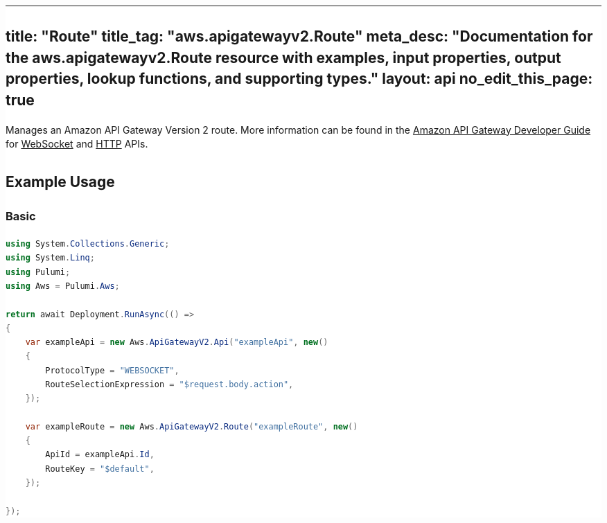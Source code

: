 
---
title: "Route"
title_tag: "aws.apigatewayv2.Route"
meta_desc: "Documentation for the aws.apigatewayv2.Route resource with examples, input properties, output properties, lookup functions, and supporting types."
layout: api
no_edit_this_page: true
---






Manages an Amazon API Gateway Version 2 route.
More information can be found in the [Amazon API Gateway Developer Guide](https://docs.aws.amazon.com/apigateway/latest/developerguide/welcome.html) for [WebSocket](https://docs.aws.amazon.com/apigateway/latest/developerguide/websocket-api-develop-routes.html) and [HTTP](https://docs.aws.amazon.com/apigateway/latest/developerguide/http-api-develop-routes.html) APIs.

<div><pulumi-examples>

## Example Usage

<div><pulumi-chooser type="language" options="typescript,python,go,csharp,java,yaml"></pulumi-chooser></div>


### Basic


<div>
<pulumi-choosable type="language" values="csharp">

```csharp
using System.Collections.Generic;
using System.Linq;
using Pulumi;
using Aws = Pulumi.Aws;

return await Deployment.RunAsync(() => 
{
    var exampleApi = new Aws.ApiGatewayV2.Api("exampleApi", new()
    {
        ProtocolType = "WEBSOCKET",
        RouteSelectionExpression = "$request.body.action",
    });

    var exampleRoute = new Aws.ApiGatewayV2.Route("exampleRoute", new()
    {
        ApiId = exampleApi.Id,
        RouteKey = "$default",
    });

});
```

